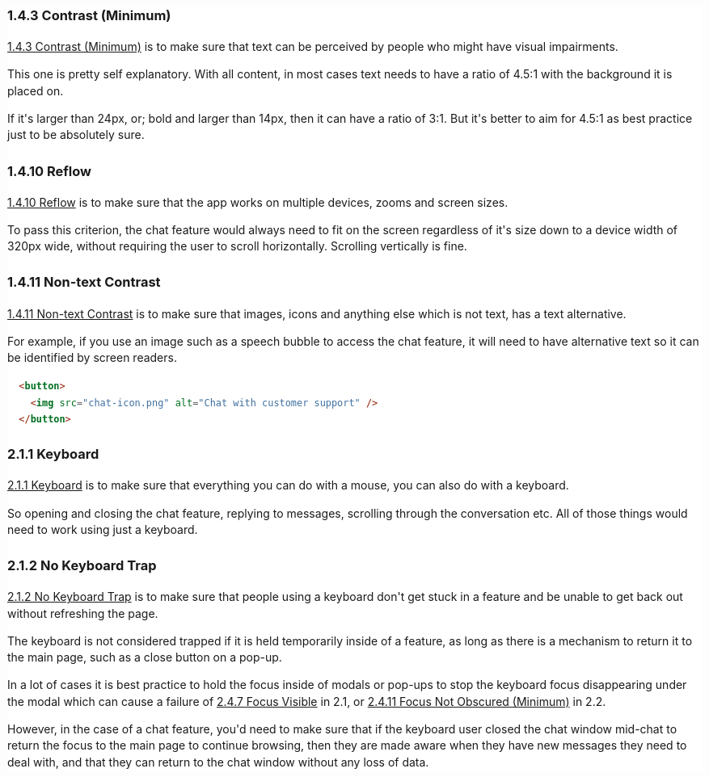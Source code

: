 ### 1.4.3 Contrast (Minimum)

[1.4.3 Contrast (Minimum)]({wcagify}) is to make sure that text can be perceived by people who might have visual impairments. 

This one is pretty self explanatory. With all content, in most cases text needs to have a ratio of 4.5:1 with the background it is placed on.

If it's larger than 24px, or; bold and larger than 14px, then it can have a ratio of 3:1. But it's better to aim for 4.5:1 as best practice just to be absolutely sure.

### 1.4.10 Reflow

[1.4.10 Reflow]({wcagify}) is to make sure that the app works on multiple devices, zooms and screen sizes.

To pass this criterion, the chat feature would always need to fit on the screen regardless of it's size down to a device width of 320px wide, without requiring the user to scroll horizontally. Scrolling vertically is fine.

### 1.4.11 Non-text Contrast

[1.4.11 Non-text Contrast]({wcagify}) is to make sure that images, icons and anything else which is not text, has a text alternative.

For example, if you use an image such as a speech bubble to access the chat feature, it will need to have alternative text so it can be identified by screen readers.

```html
  <button>
    <img src="chat-icon.png" alt="Chat with customer support" />
  </button>
```

### 2.1.1 Keyboard

[2.1.1 Keyboard]({wcagify}) is to make sure that everything you can do with a mouse, you can also do with a keyboard.

So opening and closing the chat feature, replying to messages, scrolling through the conversation etc. All of those things would need to work using just a keyboard.

### 2.1.2 No Keyboard Trap

[2.1.2 No Keyboard Trap]({wcagify}) is to make sure that people using a keyboard don't get stuck in a feature and be unable to get back out without refreshing the page.

The keyboard is not considered trapped if it is held temporarily inside of a feature, as long as there is a mechanism to return it to the main page, such as a close button on a pop-up.

In a lot of cases it is best practice to hold the focus inside of modals or pop-ups to stop the keyboard focus disappearing under the modal which can cause a failure of [2.4.7 Focus Visible]({wcagify}) in 2.1, or [2.4.11 Focus Not Obscured (Minimum)]({wcagify}) in 2.2.

However, in the case of a chat feature, you'd need to make sure that if the keyboard user closed the chat window mid-chat to return the focus to the main page to continue browsing, then they are made aware when they have new messages they need to deal with, and that they can return to the chat window without any loss of data.

